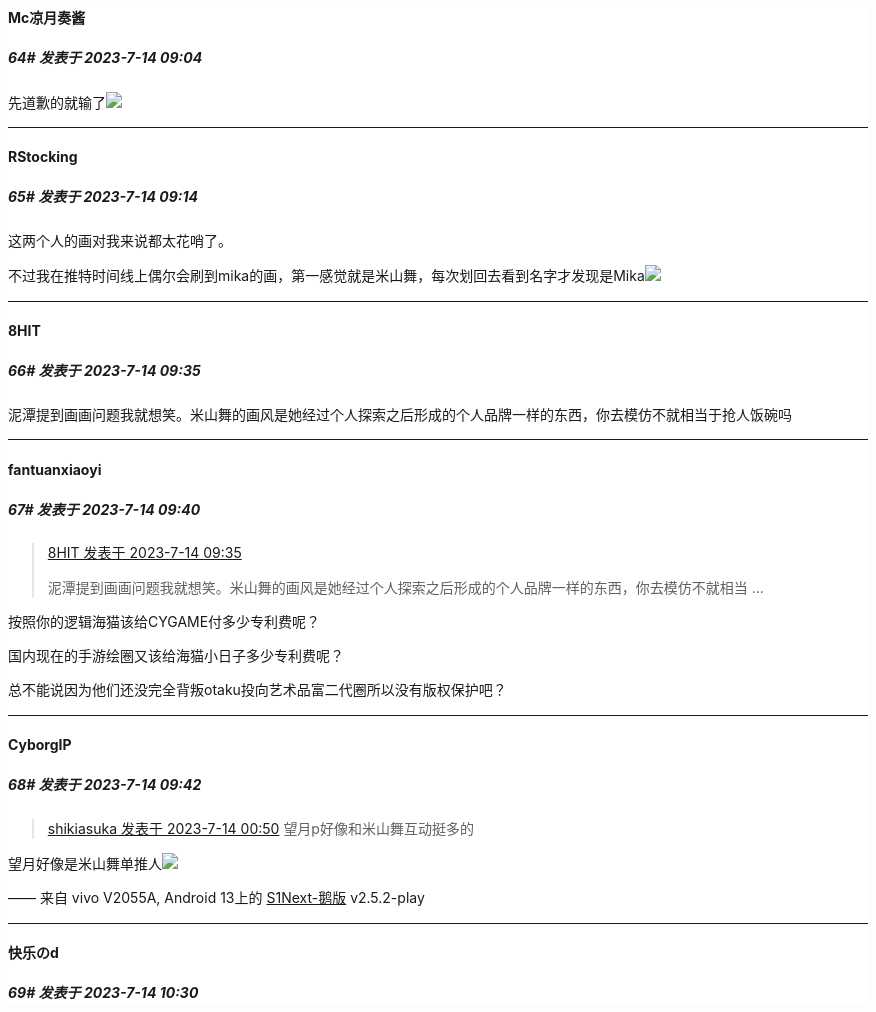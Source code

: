 ####  Mc凉月奏酱  
##### 64#       发表于 2023-7-14 09:04

先道歉的就输了<img src="https://static.saraba1st.com/image/smiley/face2017/037.png" referrerpolicy="no-referrer">


*****

####  RStocking  
##### 65#       发表于 2023-7-14 09:14

这两个人的画对我来说都太花哨了。

不过我在推特时间线上偶尔会刷到mika的画，第一感觉就是米山舞，每次划回去看到名字才发现是Mika<img src="https://static.saraba1st.com/image/smiley/face2017/066.png" referrerpolicy="no-referrer">


*****

####  8HIT  
##### 66#       发表于 2023-7-14 09:35

泥潭提到画画问题我就想笑。米山舞的画风是她经过个人探索之后形成的个人品牌一样的东西，你去模仿不就相当于抢人饭碗吗

*****

####  fantuanxiaoyi  
##### 67#       发表于 2023-7-14 09:40

<blockquote><a href="httphttps://bbs.saraba1st.com/2b/forum.php?mod=redirect&amp;goto=findpost&amp;pid=61655907&amp;ptid=2144230" target="_blank">8HIT 发表于 2023-7-14 09:35</a>

泥潭提到画画问题我就想笑。米山舞的画风是她经过个人探索之后形成的个人品牌一样的东西，你去模仿不就相当 ...</blockquote>
按照你的逻辑海猫该给CYGAME付多少专利费呢？

国内现在的手游绘圈又该给海猫小日子多少专利费呢？

总不能说因为他们还没完全背叛otaku投向艺术品富二代圈所以没有版权保护吧？

*****

####  CyborgIP  
##### 68#       发表于 2023-7-14 09:42

<blockquote><a href="httphttps://bbs.saraba1st.com/2b/forum.php?mod=redirect&amp;goto=findpost&amp;pid=61654414&amp;ptid=2144230" target="_blank">shikiasuka 发表于 2023-7-14 00:50</a>
望月p好像和米山舞互动挺多的</blockquote>
望月好像是米山舞单推人<img src="https://static.saraba1st.com/image/smiley/face2017/067.png" referrerpolicy="no-referrer">

—— 来自 vivo V2055A, Android 13上的 [S1Next-鹅版](https://github.com/ykrank/S1-Next/releases) v2.5.2-play


*****

####  快乐のd  
##### 69#       发表于 2023-7-14 10:30
